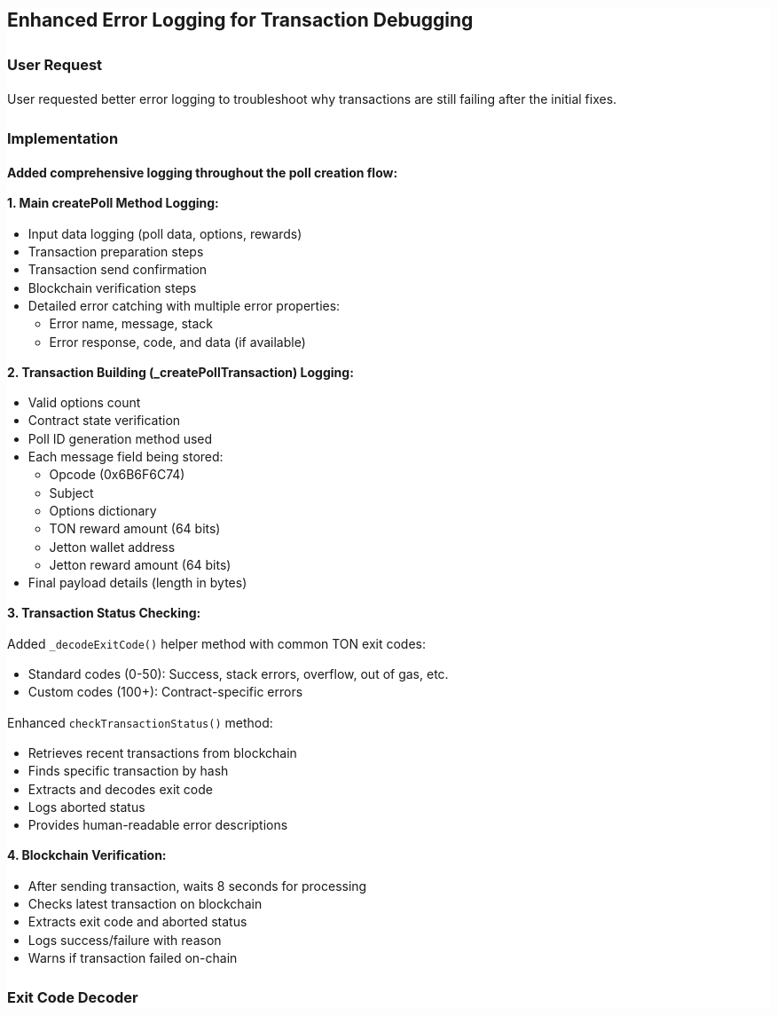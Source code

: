
## Enhanced Error Logging for Transaction Debugging

### User Request
User requested better error logging to troubleshoot why transactions are still failing after the initial fixes.

### Implementation

**Added comprehensive logging throughout the poll creation flow:**

**1. Main createPoll Method Logging:**
- Input data logging (poll data, options, rewards)
- Transaction preparation steps
- Transaction send confirmation
- Blockchain verification steps
- Detailed error catching with multiple error properties:
  - Error name, message, stack
  - Error response, code, and data (if available)

**2. Transaction Building (_createPollTransaction) Logging:**
- Valid options count
- Contract state verification
- Poll ID generation method used
- Each message field being stored:
  - Opcode (0x6B6F6C74)
  - Subject
  - Options dictionary
  - TON reward amount (64 bits)
  - Jetton wallet address
  - Jetton reward amount (64 bits)
- Final payload details (length in bytes)

**3. Transaction Status Checking:**

Added `_decodeExitCode()` helper method with common TON exit codes:
- Standard codes (0-50): Success, stack errors, overflow, out of gas, etc.
- Custom codes (100+): Contract-specific errors

Enhanced `checkTransactionStatus()` method:
- Retrieves recent transactions from blockchain
- Finds specific transaction by hash
- Extracts and decodes exit code
- Logs aborted status
- Provides human-readable error descriptions

**4. Blockchain Verification:**
- After sending transaction, waits 8 seconds for processing
- Checks latest transaction on blockchain
- Extracts exit code and aborted status
- Logs success/failure with reason
- Warns if transaction failed on-chain

### Exit Code Decoder
